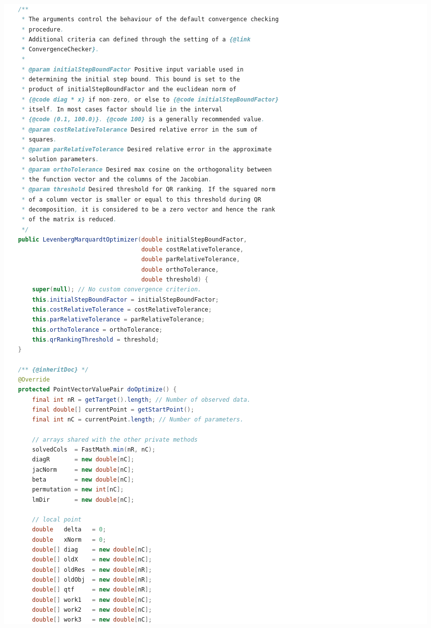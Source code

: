 ```java
    /**
     * The arguments control the behaviour of the default convergence checking
     * procedure.
     * Additional criteria can defined through the setting of a {@link
     * ConvergenceChecker}.
     *
     * @param initialStepBoundFactor Positive input variable used in
     * determining the initial step bound. This bound is set to the
     * product of initialStepBoundFactor and the euclidean norm of
     * {@code diag * x} if non-zero, or else to {@code initialStepBoundFactor}
     * itself. In most cases factor should lie in the interval
     * {@code (0.1, 100.0)}. {@code 100} is a generally recommended value.
     * @param costRelativeTolerance Desired relative error in the sum of
     * squares.
     * @param parRelativeTolerance Desired relative error in the approximate
     * solution parameters.
     * @param orthoTolerance Desired max cosine on the orthogonality between
     * the function vector and the columns of the Jacobian.
     * @param threshold Desired threshold for QR ranking. If the squared norm
     * of a column vector is smaller or equal to this threshold during QR
     * decomposition, it is considered to be a zero vector and hence the rank
     * of the matrix is reduced.
     */
    public LevenbergMarquardtOptimizer(double initialStepBoundFactor,
                                       double costRelativeTolerance,
                                       double parRelativeTolerance,
                                       double orthoTolerance,
                                       double threshold) {
        super(null); // No custom convergence criterion.
        this.initialStepBoundFactor = initialStepBoundFactor;
        this.costRelativeTolerance = costRelativeTolerance;
        this.parRelativeTolerance = parRelativeTolerance;
        this.orthoTolerance = orthoTolerance;
        this.qrRankingThreshold = threshold;
    }

    /** {@inheritDoc} */
    @Override
    protected PointVectorValuePair doOptimize() {
        final int nR = getTarget().length; // Number of observed data.
        final double[] currentPoint = getStartPoint();
        final int nC = currentPoint.length; // Number of parameters.

        // arrays shared with the other private methods
        solvedCols  = FastMath.min(nR, nC);
        diagR       = new double[nC];
        jacNorm     = new double[nC];
        beta        = new double[nC];
        permutation = new int[nC];
        lmDir       = new double[nC];

        // local point
        double   delta   = 0;
        double   xNorm   = 0;
        double[] diag    = new double[nC];
        double[] oldX    = new double[nC];
        double[] oldRes  = new double[nR];
        double[] oldObj  = new double[nR];
        double[] qtf     = new double[nR];
        double[] work1   = new double[nC];
        double[] work2   = new double[nC];
        double[] work3   = new double[nC];

```